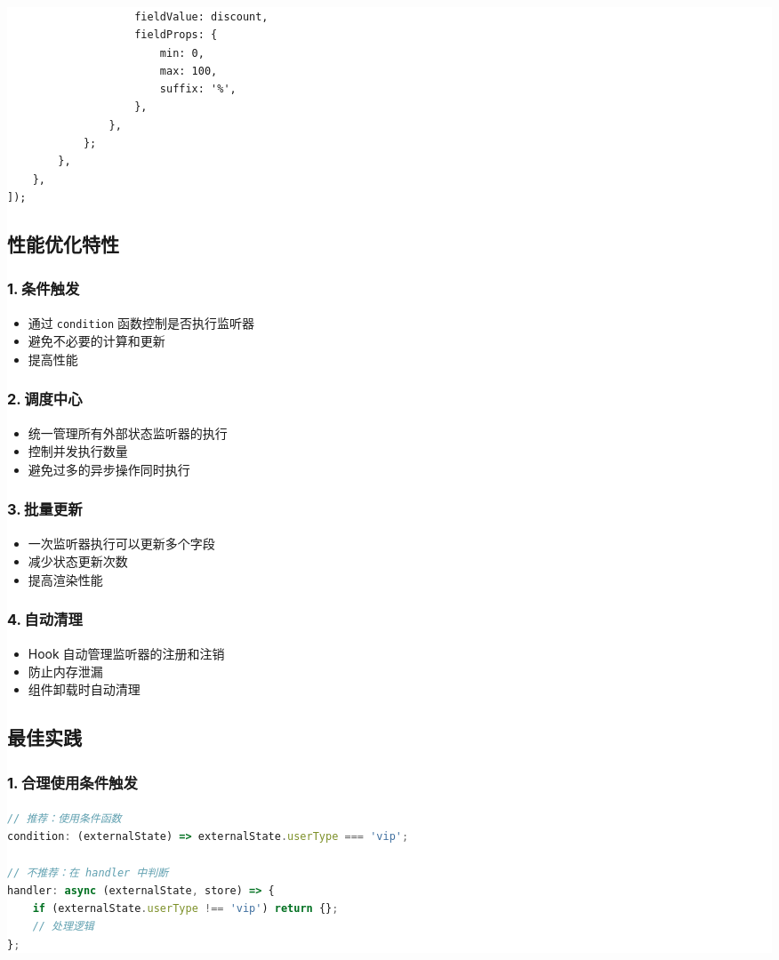 ```tsx
					fieldValue: discount,
					fieldProps: {
						min: 0,
						max: 100,
						suffix: '%',
					},
				},
			};
		},
	},
]);
```

## 性能优化特性

### 1. 条件触发

- 通过 `condition` 函数控制是否执行监听器
- 避免不必要的计算和更新
- 提高性能

### 2. 调度中心

- 统一管理所有外部状态监听器的执行
- 控制并发执行数量
- 避免过多的异步操作同时执行

### 3. 批量更新

- 一次监听器执行可以更新多个字段
- 减少状态更新次数
- 提高渲染性能

### 4. 自动清理

- Hook 自动管理监听器的注册和注销
- 防止内存泄漏
- 组件卸载时自动清理

## 最佳实践

### 1. 合理使用条件触发

```typescript
// 推荐：使用条件函数
condition: (externalState) => externalState.userType === 'vip';

// 不推荐：在 handler 中判断
handler: async (externalState, store) => {
	if (externalState.userType !== 'vip') return {};
	// 处理逻辑
};
```
